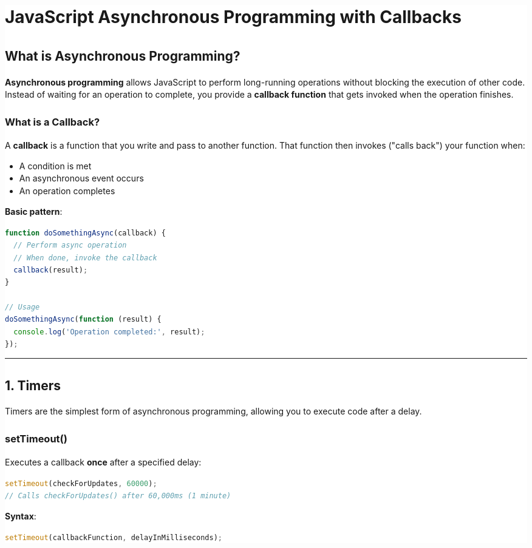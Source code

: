 # JavaScript Asynchronous Programming with Callbacks

## What is Asynchronous Programming?

**Asynchronous programming** allows JavaScript to perform long-running operations without blocking the execution of other code. Instead of waiting for an operation to complete, you provide a **callback function** that gets invoked when the operation finishes.

### What is a Callback?

A **callback** is a function that you write and pass to another function. That function then invokes ("calls back") your function when:

- A condition is met
- An asynchronous event occurs
- An operation completes

**Basic pattern**:

```javascript
function doSomethingAsync(callback) {
  // Perform async operation
  // When done, invoke the callback
  callback(result);
}

// Usage
doSomethingAsync(function (result) {
  console.log('Operation completed:', result);
});
```

---

## 1. Timers

Timers are the simplest form of asynchronous programming, allowing you to execute code after a delay.

### setTimeout()

Executes a callback **once** after a specified delay:

```javascript
setTimeout(checkForUpdates, 60000);
// Calls checkForUpdates() after 60,000ms (1 minute)
```

**Syntax**:

```javascript
setTimeout(callbackFunction, delayInMilliseconds);
```
